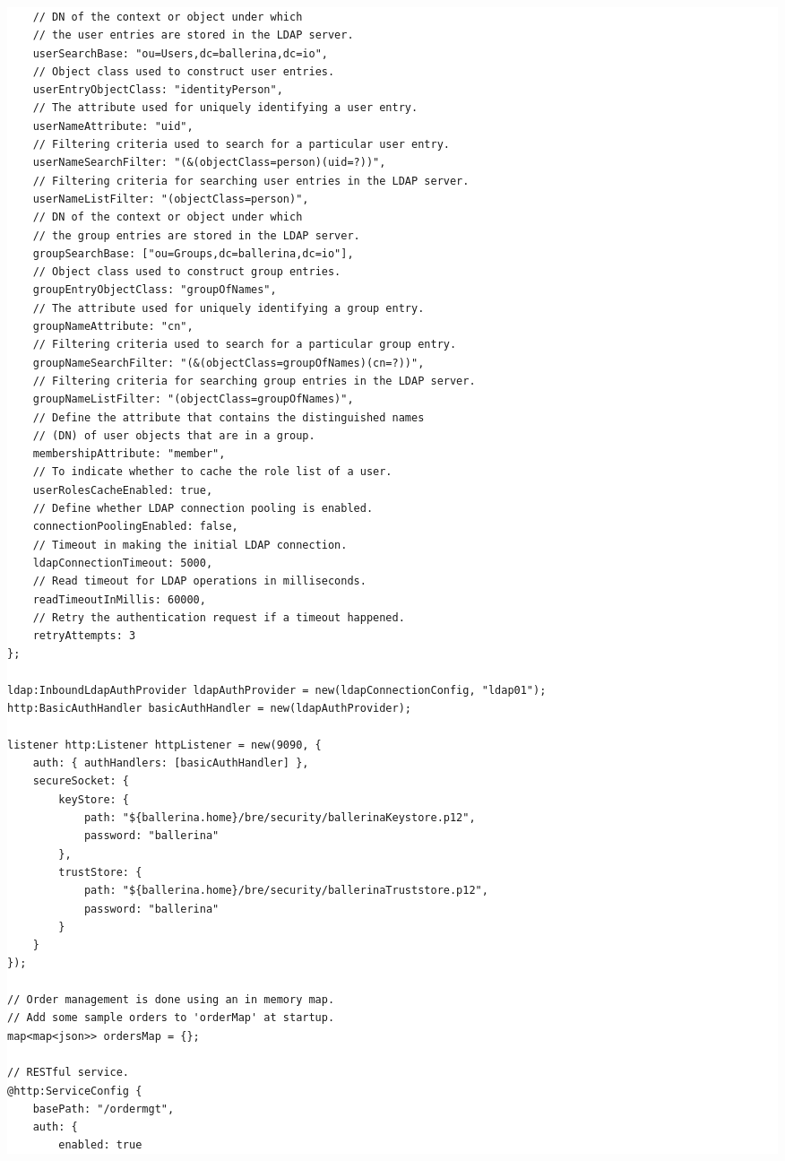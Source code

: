 ```ballerina
    // DN of the context or object under which
    // the user entries are stored in the LDAP server.
    userSearchBase: "ou=Users,dc=ballerina,dc=io",
    // Object class used to construct user entries.
    userEntryObjectClass: "identityPerson",
    // The attribute used for uniquely identifying a user entry.
    userNameAttribute: "uid",
    // Filtering criteria used to search for a particular user entry.
    userNameSearchFilter: "(&(objectClass=person)(uid=?))",
    // Filtering criteria for searching user entries in the LDAP server.
    userNameListFilter: "(objectClass=person)",
    // DN of the context or object under which
    // the group entries are stored in the LDAP server.
    groupSearchBase: ["ou=Groups,dc=ballerina,dc=io"],
    // Object class used to construct group entries.
    groupEntryObjectClass: "groupOfNames",
    // The attribute used for uniquely identifying a group entry.
    groupNameAttribute: "cn",
    // Filtering criteria used to search for a particular group entry.
    groupNameSearchFilter: "(&(objectClass=groupOfNames)(cn=?))",
    // Filtering criteria for searching group entries in the LDAP server.
    groupNameListFilter: "(objectClass=groupOfNames)",
    // Define the attribute that contains the distinguished names
    // (DN) of user objects that are in a group.
    membershipAttribute: "member",
    // To indicate whether to cache the role list of a user.
    userRolesCacheEnabled: true,
    // Define whether LDAP connection pooling is enabled.
    connectionPoolingEnabled: false,
    // Timeout in making the initial LDAP connection.
    ldapConnectionTimeout: 5000,
    // Read timeout for LDAP operations in milliseconds.
    readTimeoutInMillis: 60000,
    // Retry the authentication request if a timeout happened.
    retryAttempts: 3
};

ldap:InboundLdapAuthProvider ldapAuthProvider = new(ldapConnectionConfig, "ldap01");
http:BasicAuthHandler basicAuthHandler = new(ldapAuthProvider);

listener http:Listener httpListener = new(9090, {
    auth: { authHandlers: [basicAuthHandler] },
    secureSocket: {
        keyStore: {
            path: "${ballerina.home}/bre/security/ballerinaKeystore.p12",
            password: "ballerina"
        },
        trustStore: {
            path: "${ballerina.home}/bre/security/ballerinaTruststore.p12",
            password: "ballerina"
        }
    }
});

// Order management is done using an in memory map.
// Add some sample orders to 'orderMap' at startup.
map<map<json>> ordersMap = {};

// RESTful service.
@http:ServiceConfig {
    basePath: "/ordermgt",
    auth: {
        enabled: true
```